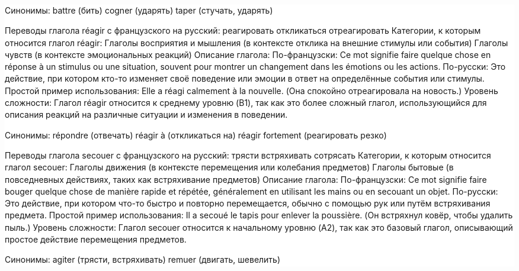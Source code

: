 Синонимы:
battre (бить)
cogner (ударять)
taper (стучать, ударять)



Переводы глагола réagir с французского на русский:
реагировать
откликаться
отреагировать
Категории, к которым относится глагол réagir:
Глаголы восприятия и мышления (в контексте отклика на внешние стимулы или события)
Глаголы чувств (в контексте эмоциональных реакций)
Описание глагола:
По-французски: Ce mot signifie faire quelque chose en réponse à un stimulus ou une situation, souvent pour montrer un changement dans les émotions ou les actions.
По-русски: Это действие, при котором кто-то изменяет своё поведение или эмоции в ответ на определённые события или стимулы.
Простой пример использования:
Elle a réagi calmement à la nouvelle. (Она спокойно отреагировала на новость.)
Уровень сложности:
Глагол réagir относится к среднему уровню (B1), так как это более сложный глагол, использующийся для описания реакций на различные ситуации и изменения в поведении.

Синонимы:
répondre (отвечать)
réagir à (откликаться на)
réagir fortement (реагировать резко)



Переводы глагола secouer с французского на русский:
трясти
встряхивать
сотрясать
Категории, к которым относится глагол secouer:
Глаголы движения (в контексте перемещения или колебания предметов)
Глаголы бытовые (в повседневных действиях, таких как встряхивание предметов)
Описание глагола:
По-французски: Ce mot signifie faire bouger quelque chose de manière rapide et répétée, généralement en utilisant les mains ou en secouant un objet.
По-русски: Это действие, при котором что-то быстро и повторно перемещается, обычно с помощью рук или путём встряхивания предмета.
Простой пример использования:
Il a secoué le tapis pour enlever la poussière. (Он встряхнул ковёр, чтобы удалить пыль.)
Уровень сложности:
Глагол secouer относится к начальному уровню (A2), так как это базовый глагол, описывающий простое действие перемещения предметов.

Синонимы:
agiter (трясти, встряхивать)
remuer (двигать, шевелить)


